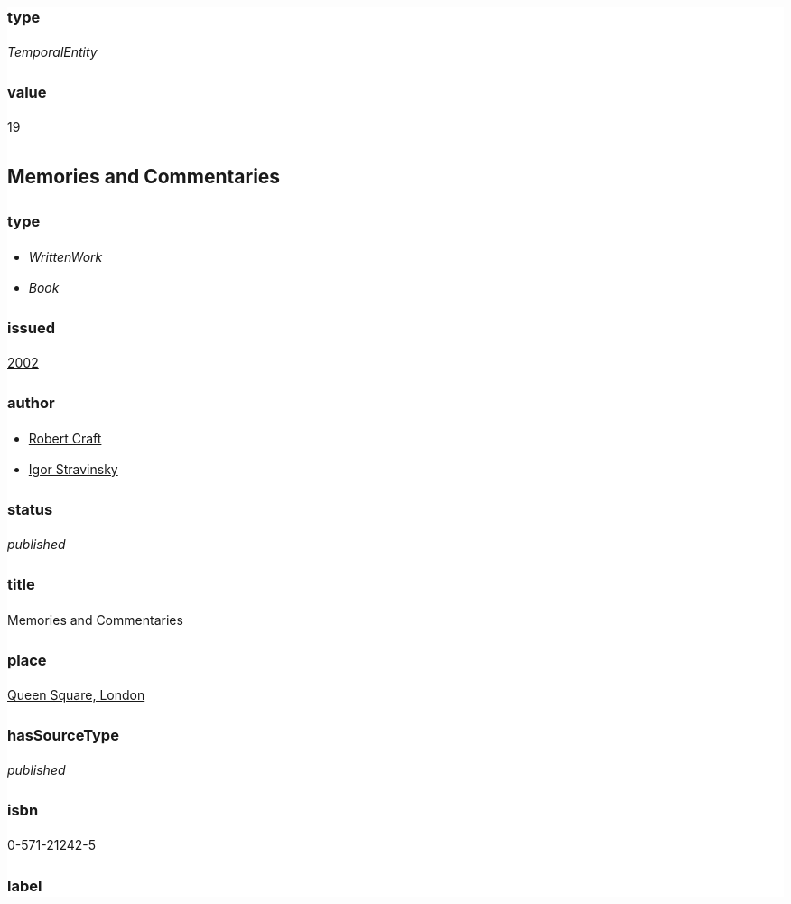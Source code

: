### type


*TemporalEntity*

### value


19

## Memories and Commentaries

### type

 - *WrittenWork*

 - *Book*

### issued


[2002](#2002)

### author

 - [Robert Craft](#Robert-Craft)

 - [Igor Stravinsky](#Igor-Stravinsky)

### status


*published*

### title


Memories and Commentaries

### place


[Queen Square, London](#Queen-Square-London)

### hasSourceType


*published*

### isbn


0-571-21242-5

### label

